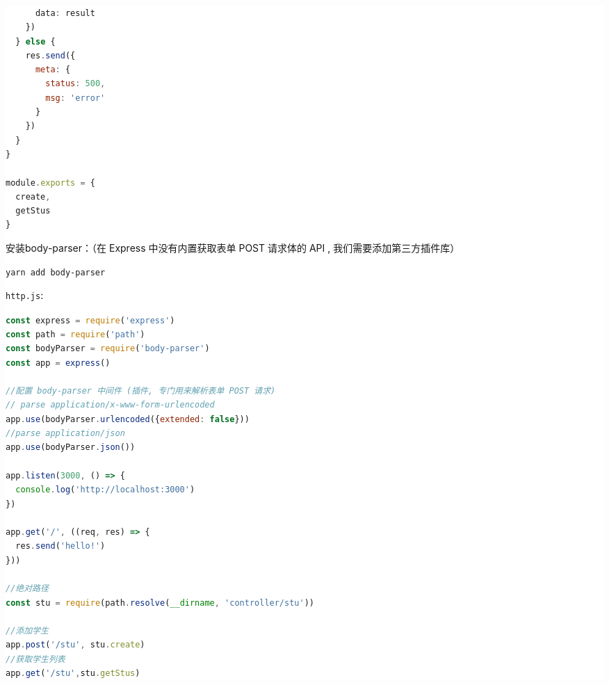 ```js
      data: result
    })
  } else {
    res.send({
      meta: {
        status: 500,
        msg: 'error'
      }
    })
  }
}

module.exports = {
  create,
  getStus
}
```

安装body-parser：（在 Express 中没有内置获取表单 POST 请求体的 API , 我们需要添加第三方插件库）

```
yarn add body-parser
```

`http.js`:

```js
const express = require('express')
const path = require('path')
const bodyParser = require('body-parser')
const app = express()

//配置 body-parser 中间件 (插件, 专门用来解析表单 POST 请求)
// parse application/x-www-form-urlencoded
app.use(bodyParser.urlencoded({extended: false}))
//parse application/json
app.use(bodyParser.json())

app.listen(3000, () => {
  console.log('http://localhost:3000')
})

app.get('/', ((req, res) => {
  res.send('hello!')
}))

//绝对路径
const stu = require(path.resolve(__dirname, 'controller/stu'))

//添加学生
app.post('/stu', stu.create)
//获取学生列表
app.get('/stu',stu.getStus)
```
